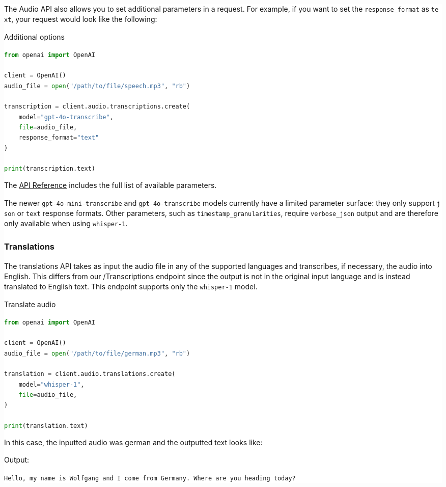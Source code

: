 The Audio API also allows you to set additional parameters in a request. For example, if you want to set the `response_format` as `text`, your request would look like the following:

Additional options

```python
from openai import OpenAI

client = OpenAI()
audio_file = open("/path/to/file/speech.mp3", "rb")

transcription = client.audio.transcriptions.create(
    model="gpt-4o-transcribe", 
    file=audio_file, 
    response_format="text"
)

print(transcription.text)
```

The [API Reference](https://platform.openai.com/docs/api-reference/audio) includes the full list of available parameters.

The newer `gpt-4o-mini-transcribe` and `gpt-4o-transcribe` models currently have a limited parameter surface: they only support `json` or `text` response formats. Other parameters, such as `timestamp_granularities`, require `verbose_json` output and are therefore only available when using `whisper-1`.

### Translations

The translations API takes as input the audio file in any of the supported languages and transcribes, if necessary, the audio into English. This differs from our /Transcriptions endpoint since the output is not in the original input language and is instead translated to English text. This endpoint supports only the `whisper-1` model.

Translate audio

```python
from openai import OpenAI

client = OpenAI()
audio_file = open("/path/to/file/german.mp3", "rb")

translation = client.audio.translations.create(
    model="whisper-1", 
    file=audio_file,
)

print(translation.text)
```

In this case, the inputted audio was german and the outputted text looks like:

Output:
```text
Hello, my name is Wolfgang and I come from Germany. Where are you heading today?
```
